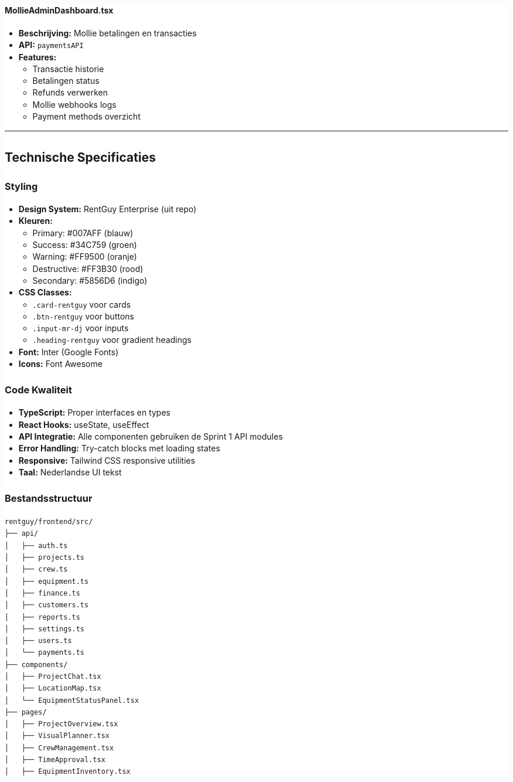 #### MollieAdminDashboard.tsx
- **Beschrijving:** Mollie betalingen en transacties
- **API:** `paymentsAPI`
- **Features:**
  - Transactie historie
  - Betalingen status
  - Refunds verwerken
  - Mollie webhooks logs
  - Payment methods overzicht

---

## Technische Specificaties

### Styling
- **Design System:** RentGuy Enterprise (uit repo)
- **Kleuren:**
  - Primary: #007AFF (blauw)
  - Success: #34C759 (groen)
  - Warning: #FF9500 (oranje)
  - Destructive: #FF3B30 (rood)
  - Secondary: #5856D6 (indigo)
- **CSS Classes:**
  - `.card-rentguy` voor cards
  - `.btn-rentguy` voor buttons
  - `.input-mr-dj` voor inputs
  - `.heading-rentguy` voor gradient headings
- **Font:** Inter (Google Fonts)
- **Icons:** Font Awesome

### Code Kwaliteit
- **TypeScript:** Proper interfaces en types
- **React Hooks:** useState, useEffect
- **API Integratie:** Alle componenten gebruiken de Sprint 1 API modules
- **Error Handling:** Try-catch blocks met loading states
- **Responsive:** Tailwind CSS responsive utilities
- **Taal:** Nederlandse UI tekst

### Bestandsstructuur
```
rentguy/frontend/src/
├── api/
│   ├── auth.ts
│   ├── projects.ts
│   ├── crew.ts
│   ├── equipment.ts
│   ├── finance.ts
│   ├── customers.ts
│   ├── reports.ts
│   ├── settings.ts
│   ├── users.ts
│   └── payments.ts
├── components/
│   ├── ProjectChat.tsx
│   ├── LocationMap.tsx
│   └── EquipmentStatusPanel.tsx
├── pages/
│   ├── ProjectOverview.tsx
│   ├── VisualPlanner.tsx
│   ├── CrewManagement.tsx
│   ├── TimeApproval.tsx
│   ├── EquipmentInventory.tsx
```